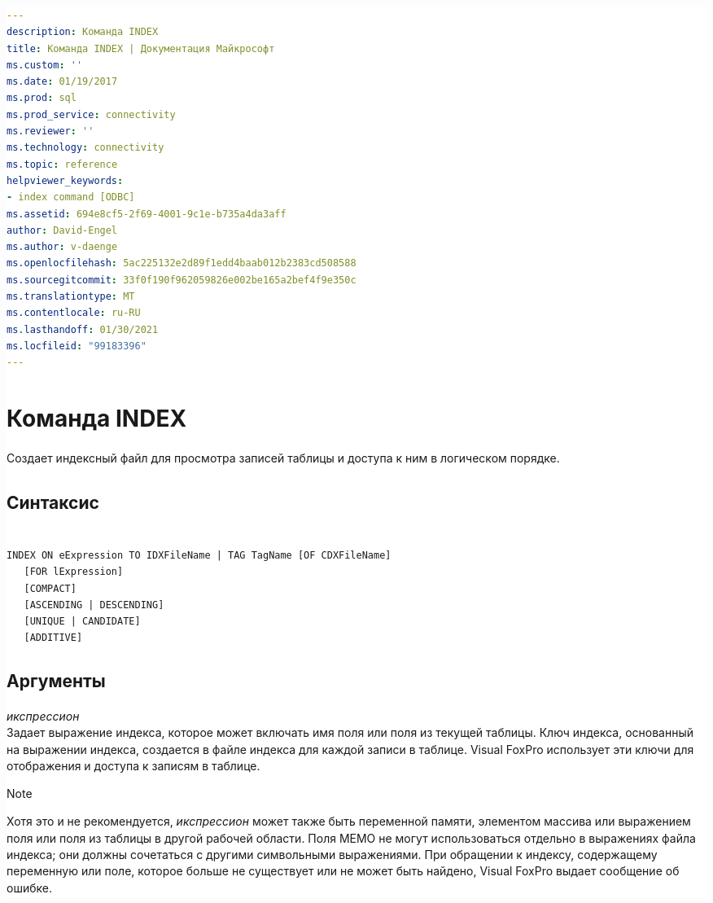 ```yaml
---
description: Команда INDEX
title: Команда INDEX | Документация Майкрософт
ms.custom: ''
ms.date: 01/19/2017
ms.prod: sql
ms.prod_service: connectivity
ms.reviewer: ''
ms.technology: connectivity
ms.topic: reference
helpviewer_keywords:
- index command [ODBC]
ms.assetid: 694e8cf5-2f69-4001-9c1e-b735a4da3aff
author: David-Engel
ms.author: v-daenge
ms.openlocfilehash: 5ac225132e2d89f1edd4baab012b2383cd508588
ms.sourcegitcommit: 33f0f190f962059826e002be165a2bef4f9e350c
ms.translationtype: MT
ms.contentlocale: ru-RU
ms.lasthandoff: 01/30/2021
ms.locfileid: "99183396"
---
```

# <a name="index-command"></a>Команда INDEX
Создает индексный файл для просмотра записей таблицы и доступа к ним в логическом порядке.  
  
## <a name="syntax"></a>Синтаксис  
  
```  
  
INDEX ON eExpression TO IDXFileName | TAG TagName [OF CDXFileName]  
   [FOR lExpression]  
   [COMPACT]  
   [ASCENDING | DESCENDING]  
   [UNIQUE | CANDIDATE]  
   [ADDITIVE]  
```  
  
## <a name="arguments"></a>Аргументы  
 *икспрессион*  
 Задает выражение индекса, которое может включать имя поля или поля из текущей таблицы. Ключ индекса, основанный на выражении индекса, создается в файле индекса для каждой записи в таблице. Visual FoxPro использует эти ключи для отображения и доступа к записям в таблице.  
  
> [!NOTE]  
>  Хотя это и не рекомендуется, *икспрессион* может также быть переменной памяти, элементом массива или выражением поля или поля из таблицы в другой рабочей области. Поля MEMO не могут использоваться отдельно в выражениях файла индекса; они должны сочетаться с другими символьными выражениями. При обращении к индексу, содержащему переменную или поле, которое больше не существует или не может быть найдено, Visual FoxPro выдает сообщение об ошибке.  
  